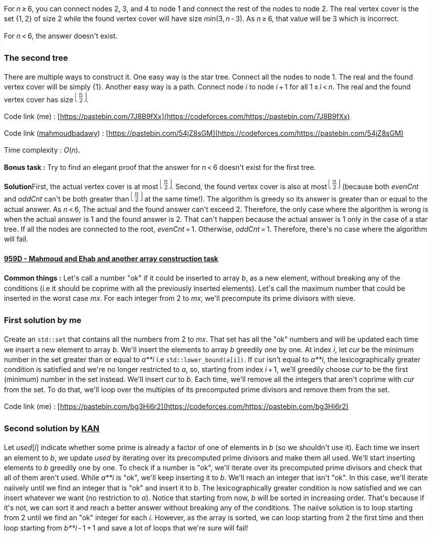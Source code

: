 For *n* ≥ 6, you can connect nodes 2, 3, and 4 to node 1 and connect the rest of the nodes to node 2. The real vertex cover is the set {1, 2} of size 2 while the found vertex cover will have size *min*(3, *n* - 3). As *n* ≥ 6, that value will be 3 which is incorrect.

For *n* < 6, the answer doesn't exist.

### The second tree

There are multiple ways to construct it. One easy way is the star tree. Connect all the nodes to node 1. The real and the found vertex cover will be simply {1}. Another easy way is a path. Connect node *i* to node *i* + 1 for all 1 ≤ *i* < *n*. The real and the found vertex cover has size ![](images/832254ba69494673dbc525f2e9193b28c955acd0.png).

Code link (me) : [https://pastebin.com/7J8B9fXx](https://codeforces.com/https://pastebin.com/7J8B9fXx)

Code link ([mahmoudbadawy](https://codeforces.com/profile/mahmoudbadawy "Candidate Master mahmoudbadawy")) : [https://pastebin.com/54jZ8sGM](https://codeforces.com/https://pastebin.com/54jZ8sGM)

Time complexity : *O*(*n*).

**Bonus task :** Try to find an elegant proof that the answer for *n* < 6 doesn't exist for the first tree.

 **Solution**First, the actual vertex cover is at most ![](images/ff3debcd979cb1dbc17aecf1e75e31f997a019f8.png). Second, the found vertex cover is also at most ![](images/ff3debcd979cb1dbc17aecf1e75e31f997a019f8.png) (because both *evenCnt* and *oddCnt* can't be both greater than ![](images/ff3debcd979cb1dbc17aecf1e75e31f997a019f8.png) at the same time!). The algorithm is greedy so its answer is greater than or equal to the actual answer. As *n* < 6, The actual and the found answer can't exceed 2. Therefore, the only case where the algorithm is wrong is when the actual answer is 1 and the found answer is 2. That can't happen because the actual answer is 1 only in the case of a star tree. If all the nodes are connected to the root, *evenCnt* = 1. Otherwise, *oddCnt* = 1. Therefore, there's no case where the algorithm will fail.

#### [959D - Mahmoud and Ehab and another array construction task](../problems/D._Mahmoud_and_Ehab_and_another_array_construction_task.md "Codeforces Round 473 (Div. 2)")

**Common things :** Let's call a number "ok" if it could be inserted to array *b*, as a new element, without breaking any of the conditions (i.e it should be coprime with all the previously inserted elements). Let's call the maximum number that could be inserted in the worst case *mx*. For each integer from 2 to *mx*, we'll precompute its prime divisors with sieve.

### First solution by me

Create an `std::set` that contains all the numbers from 2 to *mx*. That set has all the "ok" numbers and will be updated each time we insert a new element to array *b*. We'll insert the elements to array *b* greedily one by one. At index *i*, let *cur* be the minimum number in the set greater than or equal to *a**i* i.e `std::lower_bound(a[i])`. If cur isn't equal to *a**i*, the lexicographically greater condition is satisfied and we're no longer restricted to *a*, so, starting from index *i* + 1, we'll greedily choose *cur* to be the first (minimum) number in the set instead. We'll insert *cur* to *b*. Each time, we'll remove all the integers that aren't coprime with *cur* from the set. To do that, we'll loop over the multiples of its precomputed prime divisors and remove them from the set.

Code link (me) : [https://pastebin.com/bg3Hi6r2](https://codeforces.com/https://pastebin.com/bg3Hi6r2)

### Second solution by [KAN](https://codeforces.com/profile/KAN "Grandmaster KAN")

Let *used*[*i*] indicate whether some prime is already a factor of one of elements in *b* (so we shouldn't use it). Each time we insert an element to *b*, we update *used* by iterating over its precomputed prime divisors and make them all used. We'll start inserting elements to *b* greedily one by one. To check if a number is "ok", we'll iterate over its precomputed prime divisors and check that all of them aren't used. While *a**i* is "ok", we'll keep inserting it to *b*. We'll reach an integer that isn't "ok". In this case, we'll iterate naiively until we find an integer that is "ok" and insert it to *b*. The lexicographically greater condition is now satisfied and we can insert whatever we want (no restriction to *a*). Notice that starting from now, *b* will be sorted in increasing order. That's because if it's not, we can sort it and reach a better answer without breaking any of the conditions. The naiive solution is to loop starting from 2 until we find an "ok" integer for each *i*. However, as the array is sorted, we can loop starting from 2 the first time and then loop starting from *b**i* - 1 + 1 and save a lot of loops that we're sure will fail!
